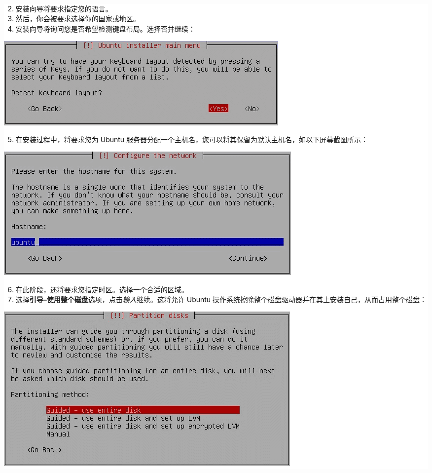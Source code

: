 2.  安装向导将要求指定您的语言。
3.  然后，你会被要求选择你的国家或地区。
4.  安装向导将询问您是否希望检测键盘布局。选择否并继续：

![](img/0f424784-c5e6-447e-8cb6-a846a7d2925f.png)

5.  在安装过程中，将要求您为 Ubuntu 服务器分配一个主机名，您可以将其保留为默认主机名，如以下屏幕截图所示：

![](img/f5419497-cb50-450e-ae5f-94132e9bd8d5.png)

6.  在此阶段，还将要求您指定时区。选择一个合适的区域。
7.  选择**引导–使用整个磁盘**选项，点击*输入*继续。这将允许 Ubuntu 操作系统擦除整个磁盘驱动器并在其上安装自己，从而占用整个磁盘：

![](img/7858a394-9a76-4691-8eb2-693faafaf3cf.png)
